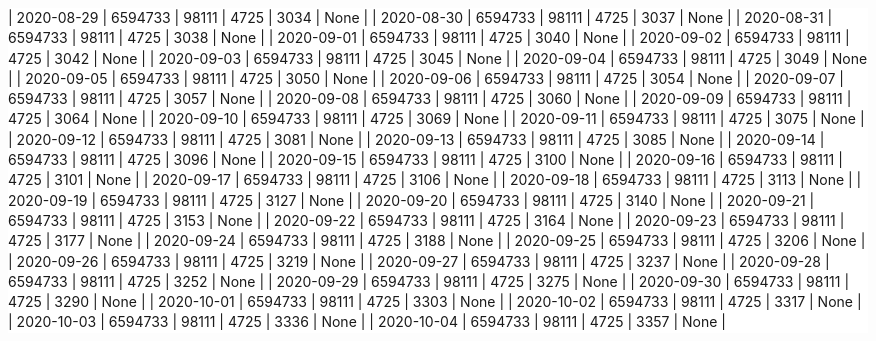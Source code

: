 | 2020-08-29 | 6594733 | 98111 | 4725 | 3034 | None |
| 2020-08-30 | 6594733 | 98111 | 4725 | 3037 | None |
| 2020-08-31 | 6594733 | 98111 | 4725 | 3038 | None |
| 2020-09-01 | 6594733 | 98111 | 4725 | 3040 | None |
| 2020-09-02 | 6594733 | 98111 | 4725 | 3042 | None |
| 2020-09-03 | 6594733 | 98111 | 4725 | 3045 | None |
| 2020-09-04 | 6594733 | 98111 | 4725 | 3049 | None |
| 2020-09-05 | 6594733 | 98111 | 4725 | 3050 | None |
| 2020-09-06 | 6594733 | 98111 | 4725 | 3054 | None |
| 2020-09-07 | 6594733 | 98111 | 4725 | 3057 | None |
| 2020-09-08 | 6594733 | 98111 | 4725 | 3060 | None |
| 2020-09-09 | 6594733 | 98111 | 4725 | 3064 | None |
| 2020-09-10 | 6594733 | 98111 | 4725 | 3069 | None |
| 2020-09-11 | 6594733 | 98111 | 4725 | 3075 | None |
| 2020-09-12 | 6594733 | 98111 | 4725 | 3081 | None |
| 2020-09-13 | 6594733 | 98111 | 4725 | 3085 | None |
| 2020-09-14 | 6594733 | 98111 | 4725 | 3096 | None |
| 2020-09-15 | 6594733 | 98111 | 4725 | 3100 | None |
| 2020-09-16 | 6594733 | 98111 | 4725 | 3101 | None |
| 2020-09-17 | 6594733 | 98111 | 4725 | 3106 | None |
| 2020-09-18 | 6594733 | 98111 | 4725 | 3113 | None |
| 2020-09-19 | 6594733 | 98111 | 4725 | 3127 | None |
| 2020-09-20 | 6594733 | 98111 | 4725 | 3140 | None |
| 2020-09-21 | 6594733 | 98111 | 4725 | 3153 | None |
| 2020-09-22 | 6594733 | 98111 | 4725 | 3164 | None |
| 2020-09-23 | 6594733 | 98111 | 4725 | 3177 | None |
| 2020-09-24 | 6594733 | 98111 | 4725 | 3188 | None |
| 2020-09-25 | 6594733 | 98111 | 4725 | 3206 | None |
| 2020-09-26 | 6594733 | 98111 | 4725 | 3219 | None |
| 2020-09-27 | 6594733 | 98111 | 4725 | 3237 | None |
| 2020-09-28 | 6594733 | 98111 | 4725 | 3252 | None |
| 2020-09-29 | 6594733 | 98111 | 4725 | 3275 | None |
| 2020-09-30 | 6594733 | 98111 | 4725 | 3290 | None |
| 2020-10-01 | 6594733 | 98111 | 4725 | 3303 | None |
| 2020-10-02 | 6594733 | 98111 | 4725 | 3317 | None |
| 2020-10-03 | 6594733 | 98111 | 4725 | 3336 | None |
| 2020-10-04 | 6594733 | 98111 | 4725 | 3357 | None |
